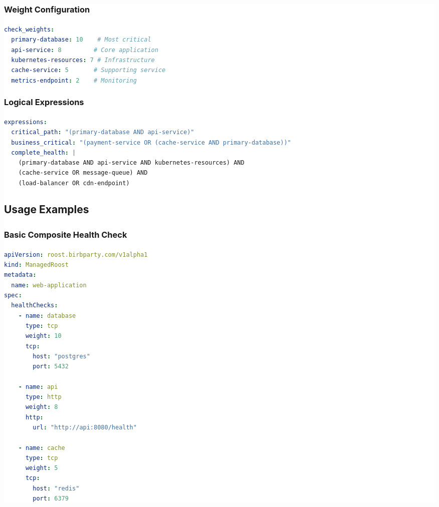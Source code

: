 ### Weight Configuration

```yaml
check_weights:
  primary-database: 10    # Most critical
  api-service: 8         # Core application
  kubernetes-resources: 7 # Infrastructure
  cache-service: 5       # Supporting service
  metrics-endpoint: 2    # Monitoring
```

### Logical Expressions

```yaml
expressions:
  critical_path: "(primary-database AND api-service)"
  business_critical: "(payment-service OR (cache-service AND primary-database))"
  complete_health: |
    (primary-database AND api-service AND kubernetes-resources) AND
    (cache-service OR message-queue) AND
    (load-balancer OR cdn-endpoint)
```

## Usage Examples

### Basic Composite Health Check

```yaml
apiVersion: roost.birbparty.com/v1alpha1
kind: ManagedRoost
metadata:
  name: web-application
spec:
  healthChecks:
    - name: database
      type: tcp
      weight: 10
      tcp:
        host: "postgres"
        port: 5432
    
    - name: api
      type: http  
      weight: 8
      http:
        url: "http://api:8080/health"
    
    - name: cache
      type: tcp
      weight: 5
      tcp:
        host: "redis"
        port: 6379
```
